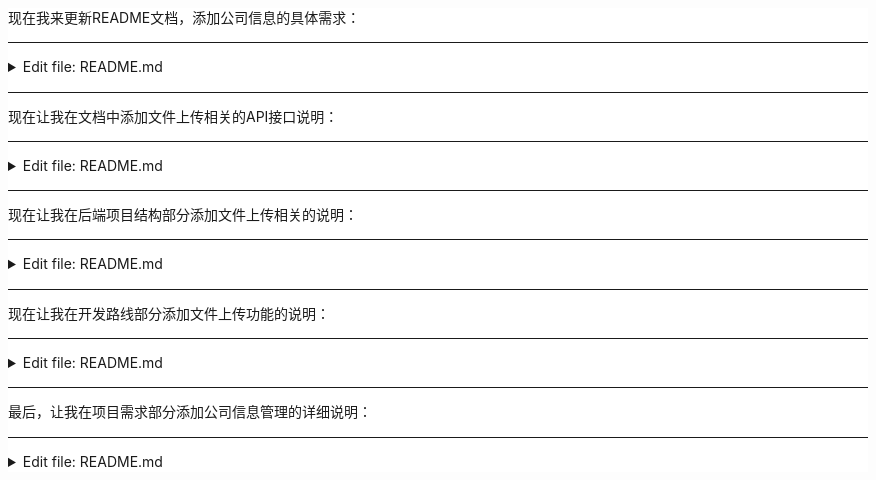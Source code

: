 现在我来更新README文档，添加公司信息的具体需求：


---

<details><summary>Edit file: README.md</summary></details>

---

现在让我在文档中添加文件上传相关的API接口说明：


---

<details><summary>Edit file: README.md</summary></details>

---

现在让我在后端项目结构部分添加文件上传相关的说明：


---

<details><summary>Edit file: README.md</summary></details>

---

现在让我在开发路线部分添加文件上传功能的说明：


---

<details><summary>Edit file: README.md</summary></details>

---

最后，让我在项目需求部分添加公司信息管理的详细说明：


---

<details><summary>Edit file: README.md</summary>
